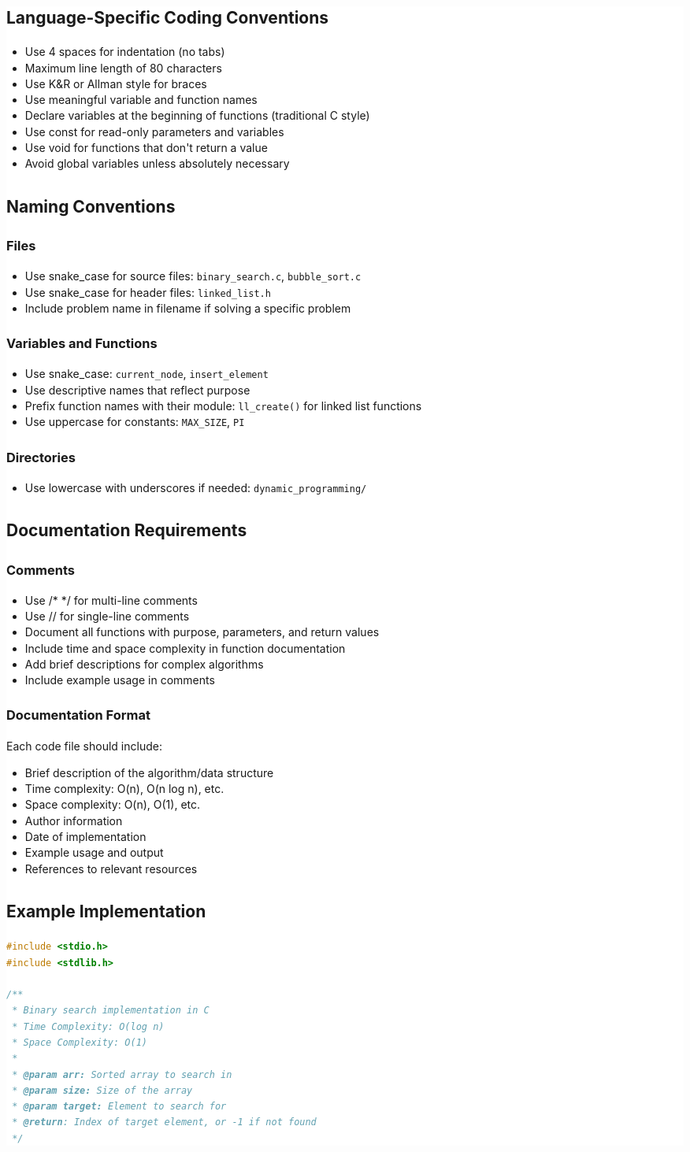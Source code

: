 ## Language-Specific Coding Conventions
- Use 4 spaces for indentation (no tabs)
- Maximum line length of 80 characters
- Use K&R or Allman style for braces
- Use meaningful variable and function names
- Declare variables at the beginning of functions (traditional C style)
- Use const for read-only parameters and variables
- Use void for functions that don't return a value
- Avoid global variables unless absolutely necessary

## Naming Conventions
### Files
- Use snake_case for source files: `binary_search.c`, `bubble_sort.c`
- Use snake_case for header files: `linked_list.h`
- Include problem name in filename if solving a specific problem

### Variables and Functions
- Use snake_case: `current_node`, `insert_element`
- Use descriptive names that reflect purpose
- Prefix function names with their module: `ll_create()` for linked list functions
- Use uppercase for constants: `MAX_SIZE`, `PI`

### Directories
- Use lowercase with underscores if needed: `dynamic_programming/`

## Documentation Requirements
### Comments
- Use /* */ for multi-line comments
- Use // for single-line comments
- Document all functions with purpose, parameters, and return values
- Include time and space complexity in function documentation
- Add brief descriptions for complex algorithms
- Include example usage in comments

### Documentation Format
Each code file should include:
- Brief description of the algorithm/data structure
- Time complexity: O(n), O(n log n), etc.
- Space complexity: O(n), O(1), etc.
- Author information
- Date of implementation
- Example usage and output
- References to relevant resources

## Example Implementation
```c
#include <stdio.h>
#include <stdlib.h>

/**
 * Binary search implementation in C
 * Time Complexity: O(log n)
 * Space Complexity: O(1)
 * 
 * @param arr: Sorted array to search in
 * @param size: Size of the array
 * @param target: Element to search for
 * @return: Index of target element, or -1 if not found
 */
```